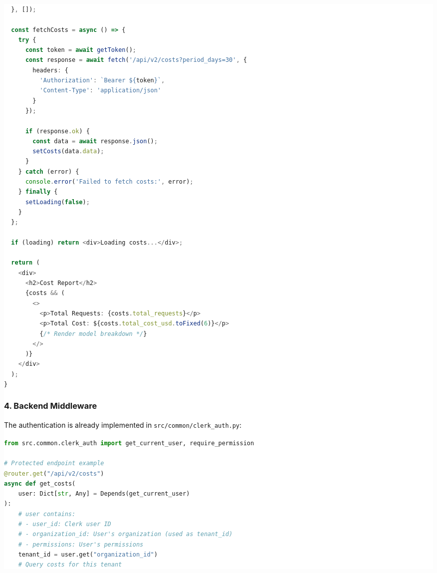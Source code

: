 ```typescript
  }, []);

  const fetchCosts = async () => {
    try {
      const token = await getToken();
      const response = await fetch('/api/v2/costs?period_days=30', {
        headers: {
          'Authorization': `Bearer ${token}`,
          'Content-Type': 'application/json'
        }
      });
      
      if (response.ok) {
        const data = await response.json();
        setCosts(data.data);
      }
    } catch (error) {
      console.error('Failed to fetch costs:', error);
    } finally {
      setLoading(false);
    }
  };

  if (loading) return <div>Loading costs...</div>;
  
  return (
    <div>
      <h2>Cost Report</h2>
      {costs && (
        <>
          <p>Total Requests: {costs.total_requests}</p>
          <p>Total Cost: ${costs.total_cost_usd.toFixed(6)}</p>
          {/* Render model breakdown */}
        </>
      )}
    </div>
  );
}
```

### 4. Backend Middleware

The authentication is already implemented in `src/common/clerk_auth.py`:

```python
from src.common.clerk_auth import get_current_user, require_permission

# Protected endpoint example
@router.get("/api/v2/costs")
async def get_costs(
    user: Dict[str, Any] = Depends(get_current_user)
):
    # user contains:
    # - user_id: Clerk user ID
    # - organization_id: User's organization (used as tenant_id)
    # - permissions: User's permissions
    tenant_id = user.get("organization_id")
    # Query costs for this tenant
```

